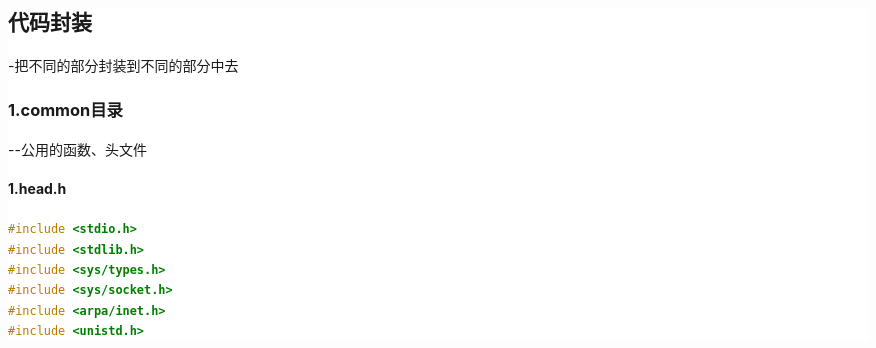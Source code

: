 







## 代码封装

-把不同的部分封装到不同的部分中去



### 1.common目录

--公用的函数、头文件

#### 1.head.h

```c
#include <stdio.h>
#include <stdlib.h>
#include <sys/types.h>
#include <sys/socket.h>
#include <arpa/inet.h>
#include <unistd.h>
```

